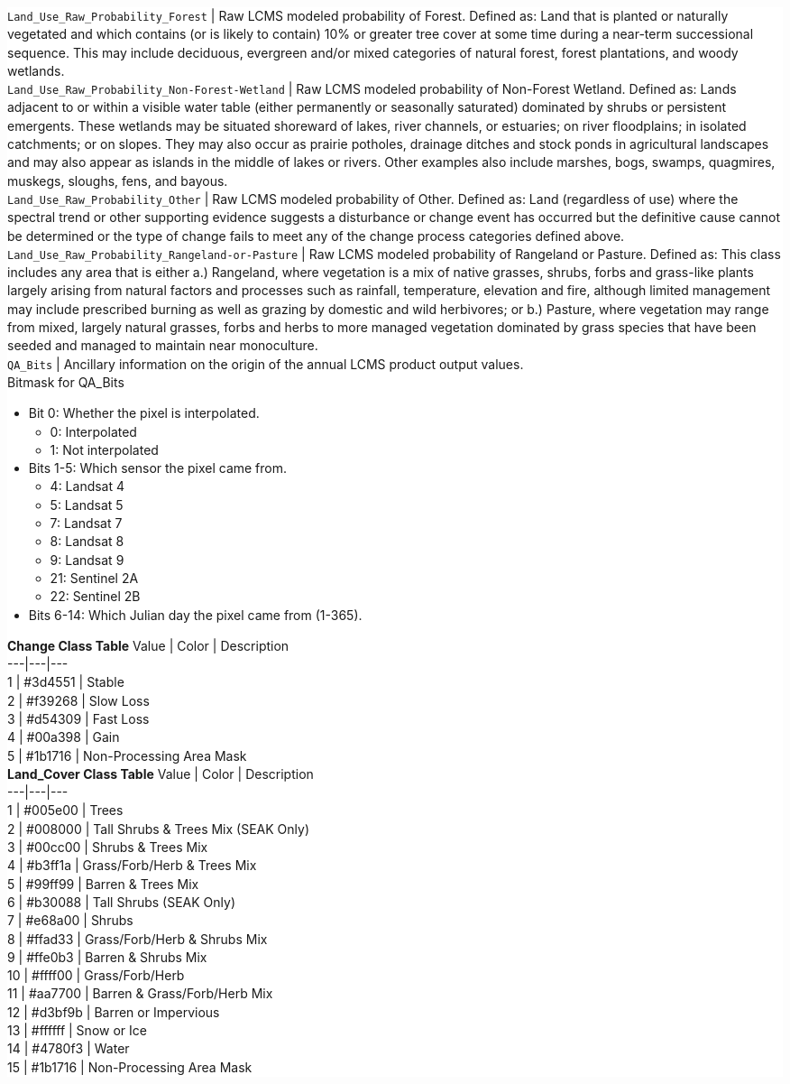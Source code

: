 `Land_Use_Raw_Probability_Forest` | Raw LCMS modeled probability of Forest. Defined as: Land that is planted or naturally vegetated and which contains (or is likely to contain) 10% or greater tree cover at some time during a near-term successional sequence. This may include deciduous, evergreen and/or mixed categories of natural forest, forest plantations, and woody wetlands.  
`Land_Use_Raw_Probability_Non-Forest-Wetland` | Raw LCMS modeled probability of Non-Forest Wetland. Defined as: Lands adjacent to or within a visible water table (either permanently or seasonally saturated) dominated by shrubs or persistent emergents. These wetlands may be situated shoreward of lakes, river channels, or estuaries; on river floodplains; in isolated catchments; or on slopes. They may also occur as prairie potholes, drainage ditches and stock ponds in agricultural landscapes and may also appear as islands in the middle of lakes or rivers. Other examples also include marshes, bogs, swamps, quagmires, muskegs, sloughs, fens, and bayous.  
`Land_Use_Raw_Probability_Other` | Raw LCMS modeled probability of Other. Defined as: Land (regardless of use) where the spectral trend or other supporting evidence suggests a disturbance or change event has occurred but the definitive cause cannot be determined or the type of change fails to meet any of the change process categories defined above.  
`Land_Use_Raw_Probability_Rangeland-or-Pasture` | Raw LCMS modeled probability of Rangeland or Pasture. Defined as: This class includes any area that is either a.) Rangeland, where vegetation is a mix of native grasses, shrubs, forbs and grass-like plants largely arising from natural factors and processes such as rainfall, temperature, elevation and fire, although limited management may include prescribed burning as well as grazing by domestic and wild herbivores; or b.) Pasture, where vegetation may range from mixed, largely natural grasses, forbs and herbs to more managed vegetation dominated by grass species that have been seeded and managed to maintain near monoculture.  
`QA_Bits` | Ancillary information on the origin of the annual LCMS product output values.  
Bitmask for QA_Bits
  * Bit 0: Whether the pixel is interpolated. 
    * 0: Interpolated
    * 1: Not interpolated
  * Bits 1-5: Which sensor the pixel came from. 
    * 4: Landsat 4
    * 5: Landsat 5
    * 7: Landsat 7
    * 8: Landsat 8
    * 9: Landsat 9
    * 21: Sentinel 2A
    * 22: Sentinel 2B
  * Bits 6-14: Which Julian day the pixel came from (1-365). 

  
**Change Class Table**
Value | Color | Description  
---|---|---  
1 | #3d4551 | Stable  
2 | #f39268 | Slow Loss  
3 | #d54309 | Fast Loss  
4 | #00a398 | Gain  
5 | #1b1716 | Non-Processing Area Mask  
**Land_Cover Class Table**
Value | Color | Description  
---|---|---  
1 | #005e00 | Trees  
2 | #008000 | Tall Shrubs & Trees Mix (SEAK Only)  
3 | #00cc00 | Shrubs & Trees Mix  
4 | #b3ff1a | Grass/Forb/Herb & Trees Mix  
5 | #99ff99 | Barren & Trees Mix  
6 | #b30088 | Tall Shrubs (SEAK Only)  
7 | #e68a00 | Shrubs  
8 | #ffad33 | Grass/Forb/Herb & Shrubs Mix  
9 | #ffe0b3 | Barren & Shrubs Mix  
10 | #ffff00 | Grass/Forb/Herb  
11 | #aa7700 | Barren & Grass/Forb/Herb Mix  
12 | #d3bf9b | Barren or Impervious  
13 | #ffffff | Snow or Ice  
14 | #4780f3 | Water  
15 | #1b1716 | Non-Processing Area Mask  